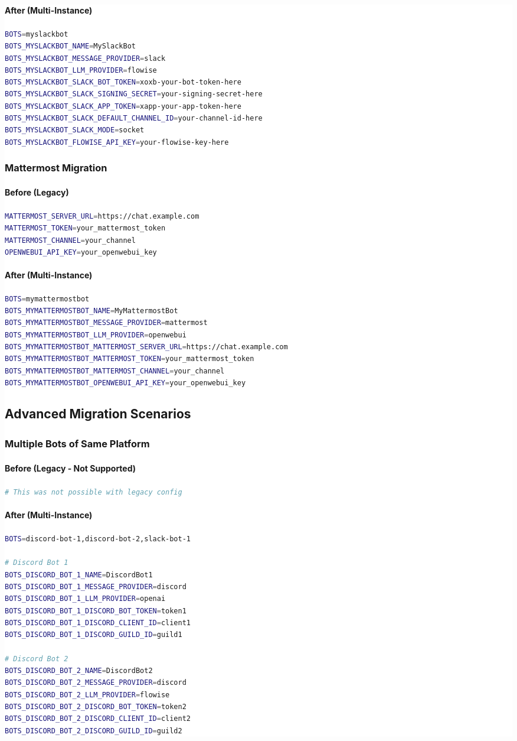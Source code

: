 #### After (Multi-Instance)
```bash
BOTS=myslackbot
BOTS_MYSLACKBOT_NAME=MySlackBot
BOTS_MYSLACKBOT_MESSAGE_PROVIDER=slack
BOTS_MYSLACKBOT_LLM_PROVIDER=flowise
BOTS_MYSLACKBOT_SLACK_BOT_TOKEN=xoxb-your-bot-token-here
BOTS_MYSLACKBOT_SLACK_SIGNING_SECRET=your-signing-secret-here
BOTS_MYSLACKBOT_SLACK_APP_TOKEN=xapp-your-app-token-here
BOTS_MYSLACKBOT_SLACK_DEFAULT_CHANNEL_ID=your-channel-id-here
BOTS_MYSLACKBOT_SLACK_MODE=socket
BOTS_MYSLACKBOT_FLOWISE_API_KEY=your-flowise-key-here
```

### Mattermost Migration

#### Before (Legacy)
```bash
MATTERMOST_SERVER_URL=https://chat.example.com
MATTERMOST_TOKEN=your_mattermost_token
MATTERMOST_CHANNEL=your_channel
OPENWEBUI_API_KEY=your_openwebui_key
```

#### After (Multi-Instance)
```bash
BOTS=mymattermostbot
BOTS_MYMATTERMOSTBOT_NAME=MyMattermostBot
BOTS_MYMATTERMOSTBOT_MESSAGE_PROVIDER=mattermost
BOTS_MYMATTERMOSTBOT_LLM_PROVIDER=openwebui
BOTS_MYMATTERMOSTBOT_MATTERMOST_SERVER_URL=https://chat.example.com
BOTS_MYMATTERMOSTBOT_MATTERMOST_TOKEN=your_mattermost_token
BOTS_MYMATTERMOSTBOT_MATTERMOST_CHANNEL=your_channel
BOTS_MYMATTERMOSTBOT_OPENWEBUI_API_KEY=your_openwebui_key
```

## Advanced Migration Scenarios

### Multiple Bots of Same Platform

#### Before (Legacy - Not Supported)
```bash
# This was not possible with legacy config
```

#### After (Multi-Instance)
```bash
BOTS=discord-bot-1,discord-bot-2,slack-bot-1

# Discord Bot 1
BOTS_DISCORD_BOT_1_NAME=DiscordBot1
BOTS_DISCORD_BOT_1_MESSAGE_PROVIDER=discord
BOTS_DISCORD_BOT_1_LLM_PROVIDER=openai
BOTS_DISCORD_BOT_1_DISCORD_BOT_TOKEN=token1
BOTS_DISCORD_BOT_1_DISCORD_CLIENT_ID=client1
BOTS_DISCORD_BOT_1_DISCORD_GUILD_ID=guild1

# Discord Bot 2
BOTS_DISCORD_BOT_2_NAME=DiscordBot2
BOTS_DISCORD_BOT_2_MESSAGE_PROVIDER=discord
BOTS_DISCORD_BOT_2_LLM_PROVIDER=flowise
BOTS_DISCORD_BOT_2_DISCORD_BOT_TOKEN=token2
BOTS_DISCORD_BOT_2_DISCORD_CLIENT_ID=client2
BOTS_DISCORD_BOT_2_DISCORD_GUILD_ID=guild2
```